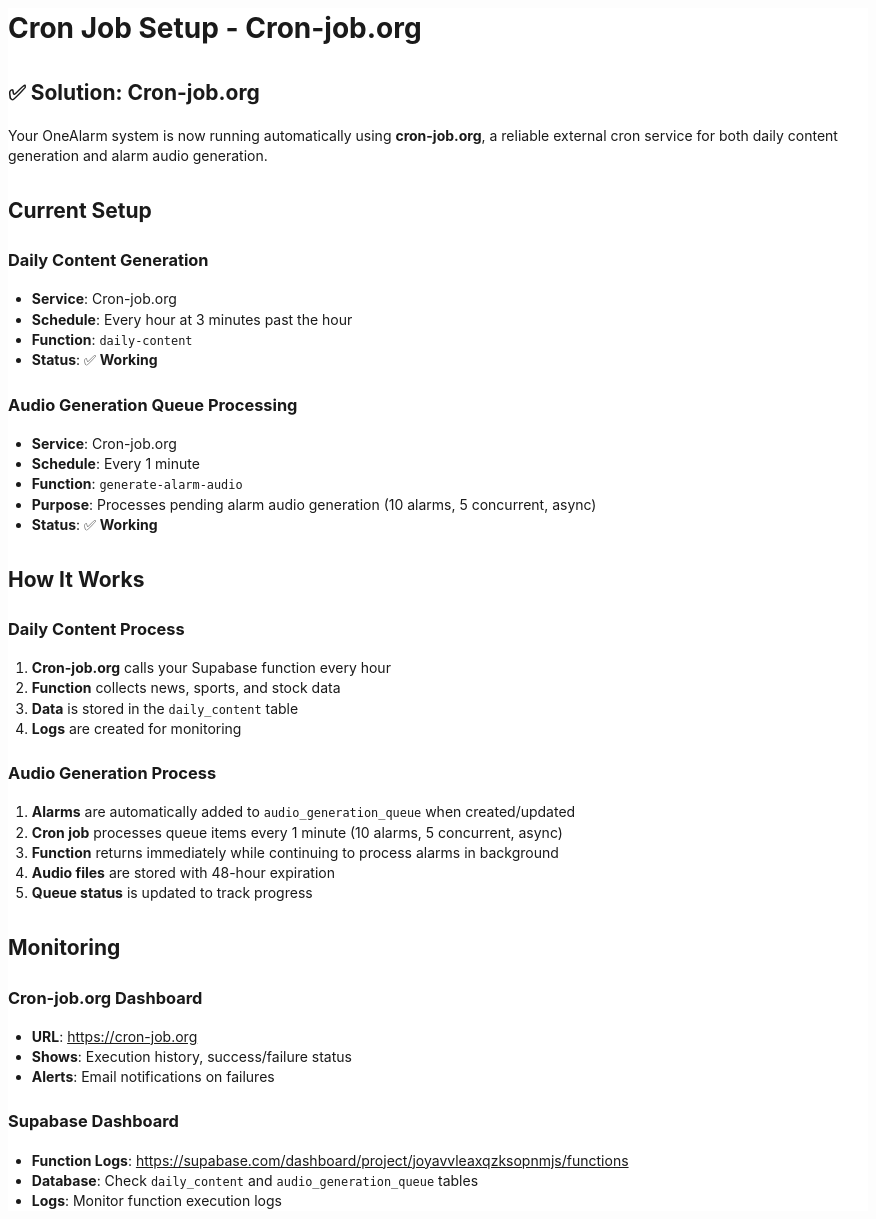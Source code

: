 # Cron Job Setup - Cron-job.org

## **✅ Solution: Cron-job.org**

Your OneAlarm system is now running automatically using **cron-job.org**, a reliable external cron service for both daily content generation and alarm audio generation.

## **Current Setup**

### **Daily Content Generation**
- **Service**: Cron-job.org
- **Schedule**: Every hour at 3 minutes past the hour
- **Function**: `daily-content`
- **Status**: ✅ **Working**

### **Audio Generation Queue Processing**
- **Service**: Cron-job.org
- **Schedule**: Every 1 minute
- **Function**: `generate-alarm-audio`
- **Purpose**: Processes pending alarm audio generation (10 alarms, 5 concurrent, async)
- **Status**: ✅ **Working**

## **How It Works**

### **Daily Content Process**
1. **Cron-job.org** calls your Supabase function every hour
2. **Function** collects news, sports, and stock data
3. **Data** is stored in the `daily_content` table
4. **Logs** are created for monitoring

### **Audio Generation Process**
1. **Alarms** are automatically added to `audio_generation_queue` when created/updated
2. **Cron job** processes queue items every 1 minute (10 alarms, 5 concurrent, async)
3. **Function** returns immediately while continuing to process alarms in background
4. **Audio files** are stored with 48-hour expiration
5. **Queue status** is updated to track progress

## **Monitoring**

### **Cron-job.org Dashboard**
- **URL**: https://cron-job.org
- **Shows**: Execution history, success/failure status
- **Alerts**: Email notifications on failures

### **Supabase Dashboard**
- **Function Logs**: https://supabase.com/dashboard/project/joyavvleaxqzksopnmjs/functions
- **Database**: Check `daily_content` and `audio_generation_queue` tables
- **Logs**: Monitor function execution logs
